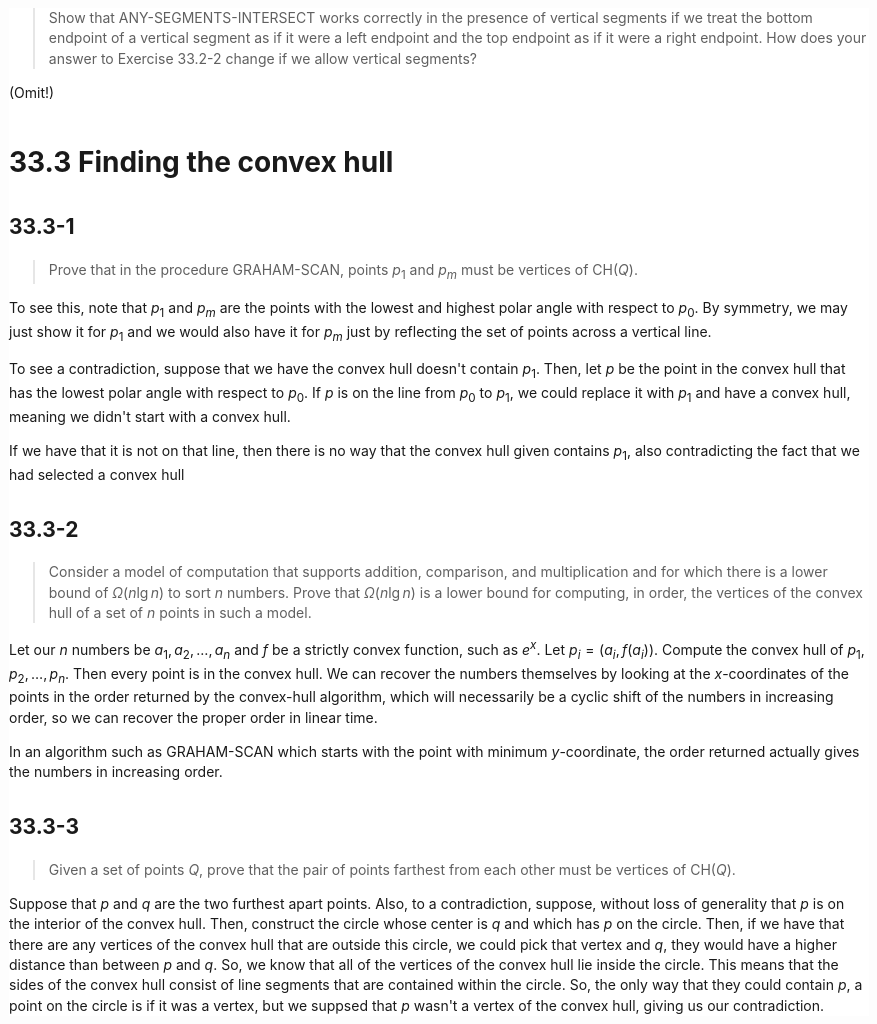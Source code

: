 > Show that $\text{ANY-SEGMENTS-INTERSECT}$ works correctly in the presence of vertical segments if we treat the bottom endpoint of a vertical segment as if it were a left endpoint and the top endpoint as if it were a right endpoint. How does your answer to Exercise 33.2-2 change if we allow vertical segments?

(Omit!)

# 33.3 Finding the convex hull

## 33.3-1

> Prove that in the procedure $\text{GRAHAM-SCAN}$, points $p_1$ and $p_m$ must be vertices of $\text{CH}(Q)$.

To see this, note that $p_1$ and $p_m$ are the points with the lowest and highest polar angle with respect to $p_0$. By symmetry, we may just show it for $p_1$ and we would also have it for $p_m$ just by reflecting the set of points across a vertical line.

To see a contradiction, suppose that we have the convex hull doesn't contain $p_1$. Then, let $p$ be the point in the convex hull that has the lowest polar angle with respect to $p_0$. If $p$ is on the line from $p_0$ to $p_1$, we could replace it with $p_1$ and have a convex hull, meaning we didn't start with a convex hull.

If we have that it is not on that line, then there is no way that the convex hull given contains $p_1$, also contradicting the fact that we had selected a convex hull

## 33.3-2

> Consider a model of computation that supports addition, comparison, and multiplication and for which there is a lower bound of $\Omega(n\lg n)$ to sort $n$ numbers. Prove that $\Omega(n\lg n)$ is a lower bound for computing, in order, the vertices of the convex hull of a set of $n$ points in such a model.

Let our $n$ numbers be $a_1, a_2, \dots, a_n$ and $f$ be a strictly convex function, such as $e^x$. Let $p_i = (a_i, f(a_i))$. Compute the convex hull of $p_1, p_2, \dots, p_n$. Then every point is in the convex hull. We can recover the numbers themselves by looking at the $x$-coordinates of the points in the order returned by the convex-hull algorithm, which will necessarily be a cyclic shift of the numbers in increasing order, so we can recover the proper order in linear time.

In an algorithm such as $\text{GRAHAM-SCAN}$ which starts with the point with minimum $y$-coordinate, the order returned actually gives the numbers in increasing order.

## 33.3-3

> Given a set of points $Q$, prove that the pair of points farthest from each other must be vertices of $\text{CH}(Q)$.

Suppose that $p$ and $q$ are the two furthest apart points. Also, to a contradiction, suppose, without loss of generality that $p$ is on the interior of the convex hull. Then, construct the circle whose center is $q$ and which has $p$ on the circle. Then, if we have that there are any vertices of the convex hull that are outside this circle, we could pick that vertex and $q$, they would have a higher distance than between $p$ and $q$. So, we know that all of the vertices of the convex hull lie inside the circle. This means that the sides of the convex hull consist of line segments that are contained within the circle. So, the only way that they could contain $p$, a point on the circle is if it was a vertex, but we suppsed that $p$ wasn't a vertex of the convex hull, giving us our contradiction.
